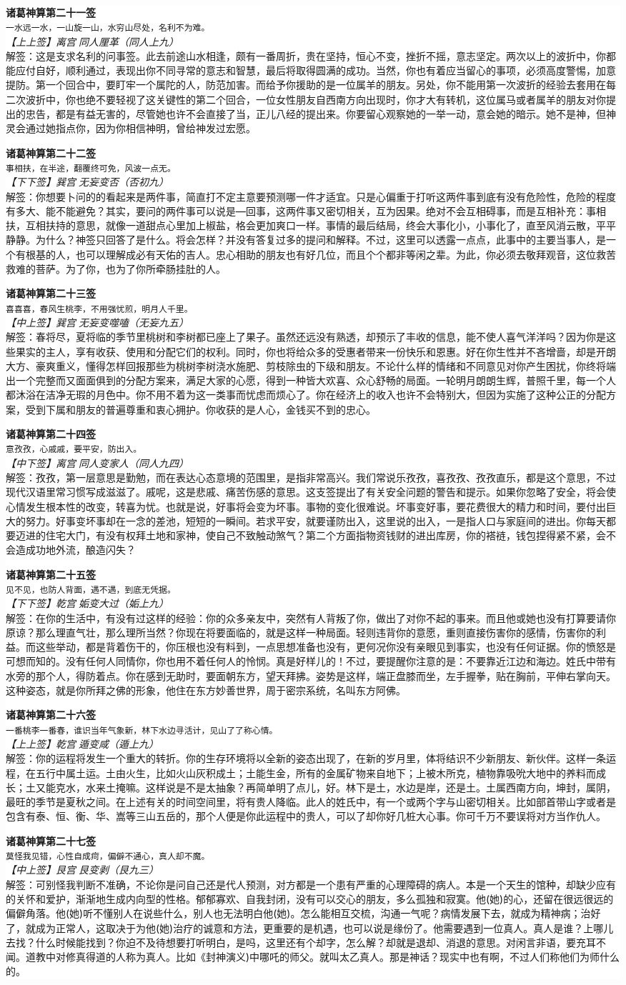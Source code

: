 **诸葛神算第二十一签**  
`一水远一水，一山旋一山，水穷山尽处，名利不为难。`  
*【上上签】离宫 同人厘革（同人上九）*  
解签：这是支求名利的问事签。此去前途山水相逢，颇有一番周折，贵在坚持，恒心不变，挫折不摇，意志坚定。两次以上的波折中，你都能应付自好，顺利通过，表现出你不同寻常的意志和智慧，最后将取得圆满的成功。当然，你也有着应当留心的事项，必须高度警惕，加意提防。第一个回合中，要盯牢一个属陀的人，防范加害。而给予你援助的是一位属羊的朋友。另处，你不能用第一次波折的经验去套用在每二次波折中，你也绝不要轻视了这关键性的第二个回合，一位女性朋友自西南方向出现时，你才大有转机，这位属马或者属羊的朋友对你提出的忠告，都是有益无害的，尽管她也许不会直接了当，正儿八经的提出来。你要留心观察她的一举一动，意会她的暗示。她不是神，但神灵会通过她指点你，因为你相信神明，曾给神发过宏愿。  

**诸葛神算第二十二签**  
`事相扶，在半途，翻覆终可免，风波一点无。`  
*【下下签】巽宫 无妄变否（否初九）*  
解签：你想要卜问的的看起来是两件事，简直打不定主意要预测哪一件才适宜。只是心偏重于打听这两件事到底有没有危险性，危险的程度有多大、能不能避免？其实，要问的两件事可以说是—回事，这两件事又密切相关，互为因果。绝对不会互相碍事，而是互相补充：事相扶，互相扶持的意思，就像一道甜点心里加上椒盐，格会更加爽口一样。事情的最后结局，终会大事化小，小事化了，直至风消云散，平平静静。为什么？神签只回答了是什么。将会怎样？并没有答复过多的提问和解释。不过，这里可以透露一点点，此事中的主要当事人，是一个有根基的人，也可以理解成必有天佑的吉人。忠心相助的朋友也有好几位，而且个个都非等闲之辈。为此，你必须去敬拜观音，这位救苦救难的菩萨。为了你，也为了你所牵肠挂肚的人。  

**诸葛神算第二十三签**  
`喜喜喜，春风生桃李，不用强忧煎，明月人千里。`  
*【中上签】巽宫 无妄变噬嗑（无妄九五）*  
解签：春将尽，夏将临的季节里桃树和李树都已座上了果子。虽然还远没有熟透，却预示了丰收的信息，能不使人喜气洋洋吗？因为你是这些果实的主人，享有收获、使用和分配它们的权利。同时，你也将给众多的受惠者带来一份快乐和恩惠。好在你生性并不吝增啬，却是开朗大方、豪爽重义，懂得怎样回报那些为桃树李树浇水施肥、剪枝除虫的下级和朋友。不论什么样的情绪和不同意见对你产生困扰，你终将端出一个完整而又面面俱到的分配方案来，满足大家的心愿，得到一种皆大欢喜、众心舒畅的局面。一轮明月朗朗生辉，普照千里，每一个人都沐浴在洁净无瑕的月色中。你不用不着为这一类事而忧虑而烦心了。你在经济上的收入也许不会特别大，但因为实施了这种公正的分配方案，受到下属和朋友的普遍尊重和衷心拥护。你收获的是人心，金钱买不到的忠心。  

**诸葛神算第二十四签**  
`意孜孜，心戚戚，要平安，防出入。`  
*【中下签】离宫 同人变家人（同人九四）*  
解签：孜孜，第一层意思是勤勉，而在表达心态意境的范围里，是指非常高兴。我们常说乐孜孜，喜孜孜、孜孜直乐，都是这个意思，不过现代汉语里常习惯写成滋滋了。戚呢，这是悲戚、痛苦伤感的意思。这支签提出了有关安全问题的警告和提示。如果你忽略了安全，将会使心情发生根本性的改变，转喜为忧。也就是说，好事将会变为坏事。事物的变化很难说。坏事变好事，要花费很大的精力和时间，要付出巨大的努力。好事变坏事却在一念的差池，短短的一瞬间。若求平安，就要谨防出入，这里说的出入，一是指人口与家庭间的进出。你每天都要迈进的住宅大门，有没有权拜土地和家神，使自己不致触动煞气？第二个方面指物资钱财的进出库房，你的褡裢，钱包捏得紧不紧，会不会造成功地外流，酿造闪失？  

**诸葛神算第二十五签**  
`见不见，也防人背面，遇不遇，到底无凭据。`  
*【下下签】乾宫 姤变大过（姤上九）*  
解签：在你的生活中，有没有过这样的经验：你的众多亲友中，突然有人背叛了你，做出了对你不起的事来。而且他或她也没有打算要请你原谅？那么理直气壮，那么理所当然？你现在将要面临的，就是这样一种局面。轻则违背你的意愿，重则直接伤害你的感情，伤害你的利益。而这些举动，都是背着伤干的，你压根也没有料到，一点思想准备也没有，更何况你没有亲眼见到事实，也没有任何证据。你的愤怒是可想而知的。没有任何人同情你，你也用不着任何人的怜悯。真是好样儿的！不过，要提醒你注意的是：不要靠近江边和海边。姓氏中带有水旁的那个人，得防着点。你在感到无助时，要面朝东方，望天拜拂。姿势是这样，端正盘膝而坐，左手握拳，贴在胸前，平伸右掌向天。这种姿态，就是你所拜之佛的形象，他住在东方妙善世界，周于密宗系统，名叫东方阿佛。  

**诸葛神算第二十六签**  
`一番桃李一番春，谁识当年气象新，林下水边寻活计，见山了了称心情。`  
*【上上签】乾宫 遁变咸（遁上九）*  
解签：你的运程将发生一个重大的转折。你的生存环境将以全新的姿态出现了，在新的岁月里，体将结识不少新朋友、新伙伴。这样一条运程，在五行中属土运。土由火生，比如火山灰积成土；土能生金，所有的金属矿物来自地下；上被木所克，植物靠吸吮大地中的养料而成长；土又能克水，水来土掩嘛。这样说是不是太抽象？再简单明了点儿，好。林下是土，水边是岸，还是土。土属西南方向，坤封，属阴，最旺的季节是夏秋之间。在上述有关的时间空间里，将有贵人降临。此人的姓氏中，有一个或两个字与山密切相关。比如部首带山字或者是包含有泰、恒、衡、华、嵩等三山五岳的，那个人便是你此运程中的贵人，可以了却你好几桩大心事。你可千万不要误将对方当作仇人。  

**诸葛神算第二十七签**  
`莫怪我见错，心性自成疴，偏僻不通心，真人却不魔。`  
*【中上签】艮宫 艮变剥（艮九三）*  
解签：可别怪我判断不准确，不论你是问自己还是代人预测，对方都是一个患有严重的心理障碍的病人。本是一个天生的馆种，却缺少应有的关怀和爱护，渐渐地生成内向型的性格。郁郁寡欢、自我封闭，没有可以交心的朋友，多么孤独和寂寞。他(她)的心，还留在很远很远的偏僻角落。他(她)听不懂别人在说些什么，别人也无法明白他(她)。怎么能相互交梳，沟通一气呢？病情发展下去，就成为精神病；治好了，就成为正常人，这取决于为他(她)治疗的诚意和方法，更重要的是机遇，也可以说是缘份了。他需要遇到一位真人。真人是谁？上哪儿去找？什么时候能找到？你迫不及待想要打听明白，是吗，这里还有个却字，怎么解？却就是退却、消退的意思。对闲言非语，要充耳不闻。道教中对修真得道的人称为真人。比如《封神演义)中哪吒的师父。就叫太乙真人。那是神话？现实中也有啊，不过人们称他们为师什么的。  
